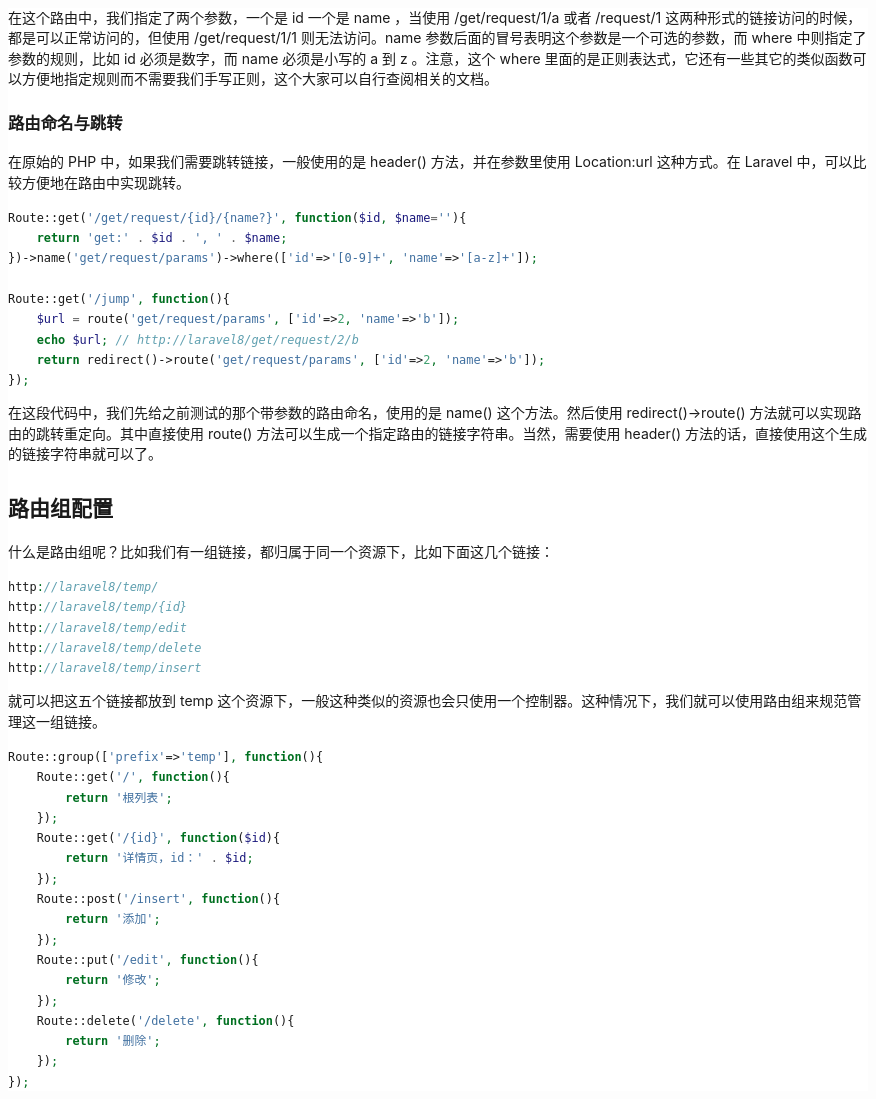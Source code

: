 在这个路由中，我们指定了两个参数，一个是 id 一个是 name ，当使用 /get/request/1/a 或者 /request/1 这两种形式的链接访问的时候，都是可以正常访问的，但使用 /get/request/1/1 则无法访问。name 参数后面的冒号表明这个参数是一个可选的参数，而 where 中则指定了参数的规则，比如 id 必须是数字，而 name 必须是小写的 a 到 z 。注意，这个 where 里面的是正则表达式，它还有一些其它的类似函数可以方便地指定规则而不需要我们手写正则，这个大家可以自行查阅相关的文档。

### 路由命名与跳转

在原始的 PHP 中，如果我们需要跳转链接，一般使用的是 header() 方法，并在参数里使用 Location:url 这种方式。在 Laravel 中，可以比较方便地在路由中实现跳转。

```php
Route::get('/get/request/{id}/{name?}', function($id, $name=''){
    return 'get:' . $id . ', ' . $name;
})->name('get/request/params')->where(['id'=>'[0-9]+', 'name'=>'[a-z]+']);

Route::get('/jump', function(){
    $url = route('get/request/params', ['id'=>2, 'name'=>'b']);
    echo $url; // http://laravel8/get/request/2/b
    return redirect()->route('get/request/params', ['id'=>2, 'name'=>'b']);
});
```

在这段代码中，我们先给之前测试的那个带参数的路由命名，使用的是 name() 这个方法。然后使用 redirect()->route() 方法就可以实现路由的跳转重定向。其中直接使用 route() 方法可以生成一个指定路由的链接字符串。当然，需要使用 header() 方法的话，直接使用这个生成的链接字符串就可以了。

## 路由组配置

什么是路由组呢？比如我们有一组链接，都归属于同一个资源下，比如下面这几个链接：

```php
http://laravel8/temp/
http://laravel8/temp/{id}
http://laravel8/temp/edit
http://laravel8/temp/delete
http://laravel8/temp/insert
```

就可以把这五个链接都放到 temp 这个资源下，一般这种类似的资源也会只使用一个控制器。这种情况下，我们就可以使用路由组来规范管理这一组链接。

```php
Route::group(['prefix'=>'temp'], function(){
    Route::get('/', function(){
        return '根列表';
    });
    Route::get('/{id}', function($id){
        return '详情页，id：' . $id;
    });
    Route::post('/insert', function(){
        return '添加';
    });
    Route::put('/edit', function(){
        return '修改';
    });
    Route::delete('/delete', function(){
        return '删除';
    });
});
```
